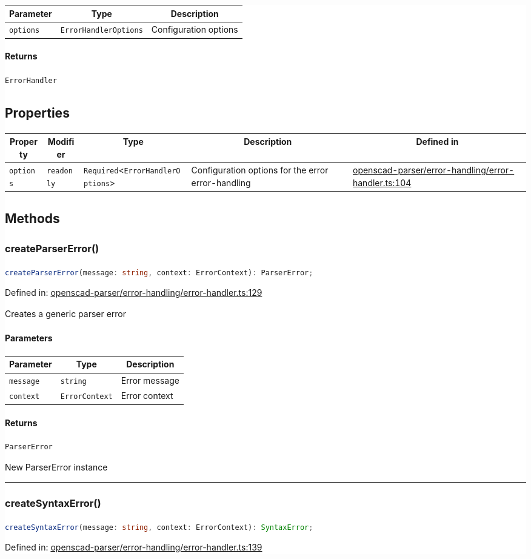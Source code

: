 | Parameter | Type | Description |
| ------ | ------ | ------ |
| `options` | `ErrorHandlerOptions` | Configuration options |

#### Returns

`ErrorHandler`

## Properties

| Property | Modifier | Type | Description | Defined in |
| ------ | ------ | ------ | ------ | ------ |
| <a id="options"></a> `options` | `readonly` | `Required`\<`ErrorHandlerOptions`\> | Configuration options for the error error-handling | [openscad-parser/error-handling/error-handler.ts:104](https://github.com/holistic-stack/openscad-tree-sitter/blob/57470856b239e8ae819e2b2fa40ff65d8c04912f/packages/openscad-parser/src/lib/openscad-parser/error-handling/error-handler.ts#L104) |

## Methods

### createParserError()

```ts
createParserError(message: string, context: ErrorContext): ParserError;
```

Defined in: [openscad-parser/error-handling/error-handler.ts:129](https://github.com/holistic-stack/openscad-tree-sitter/blob/57470856b239e8ae819e2b2fa40ff65d8c04912f/packages/openscad-parser/src/lib/openscad-parser/error-handling/error-handler.ts#L129)

Creates a generic parser error

#### Parameters

| Parameter | Type | Description |
| ------ | ------ | ------ |
| `message` | `string` | Error message |
| `context` | `ErrorContext` | Error context |

#### Returns

`ParserError`

New ParserError instance

***

### createSyntaxError()

```ts
createSyntaxError(message: string, context: ErrorContext): SyntaxError;
```

Defined in: [openscad-parser/error-handling/error-handler.ts:139](https://github.com/holistic-stack/openscad-tree-sitter/blob/57470856b239e8ae819e2b2fa40ff65d8c04912f/packages/openscad-parser/src/lib/openscad-parser/error-handling/error-handler.ts#L139)
